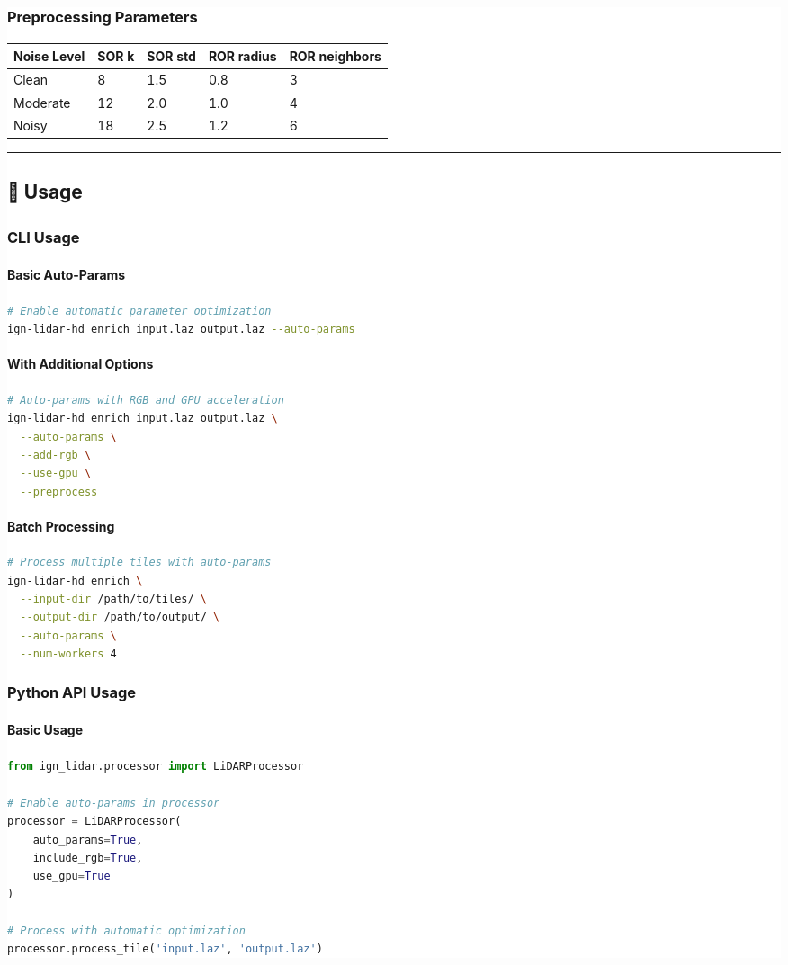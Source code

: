 ### Preprocessing Parameters

| Noise Level | SOR k | SOR std | ROR radius | ROR neighbors |
| ----------- | ----- | ------- | ---------- | ------------- |
| Clean       | 8     | 1.5     | 0.8        | 3             |
| Moderate    | 12    | 2.0     | 1.0        | 4             |
| Noisy       | 18    | 2.5     | 1.2        | 6             |

---

## 🚀 Usage

### CLI Usage

#### Basic Auto-Params

```bash
# Enable automatic parameter optimization
ign-lidar-hd enrich input.laz output.laz --auto-params
```

#### With Additional Options

```bash
# Auto-params with RGB and GPU acceleration
ign-lidar-hd enrich input.laz output.laz \
  --auto-params \
  --add-rgb \
  --use-gpu \
  --preprocess
```

#### Batch Processing

```bash
# Process multiple tiles with auto-params
ign-lidar-hd enrich \
  --input-dir /path/to/tiles/ \
  --output-dir /path/to/output/ \
  --auto-params \
  --num-workers 4
```

### Python API Usage

#### Basic Usage

```python
from ign_lidar.processor import LiDARProcessor

# Enable auto-params in processor
processor = LiDARProcessor(
    auto_params=True,
    include_rgb=True,
    use_gpu=True
)

# Process with automatic optimization
processor.process_tile('input.laz', 'output.laz')
```
